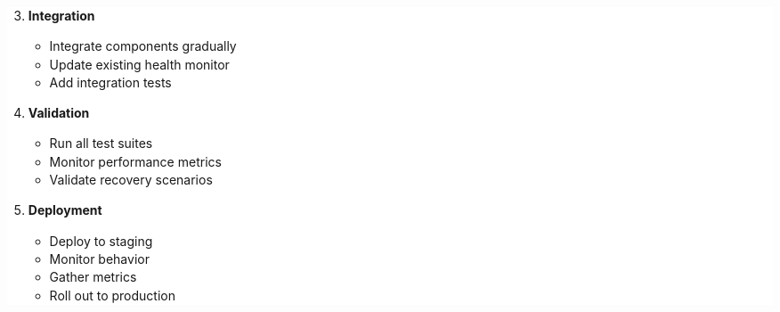 3. **Integration**
   - Integrate components gradually
   - Update existing health monitor
   - Add integration tests

4. **Validation**
   - Run all test suites
   - Monitor performance metrics
   - Validate recovery scenarios

5. **Deployment**
   - Deploy to staging
   - Monitor behavior
   - Gather metrics
   - Roll out to production
